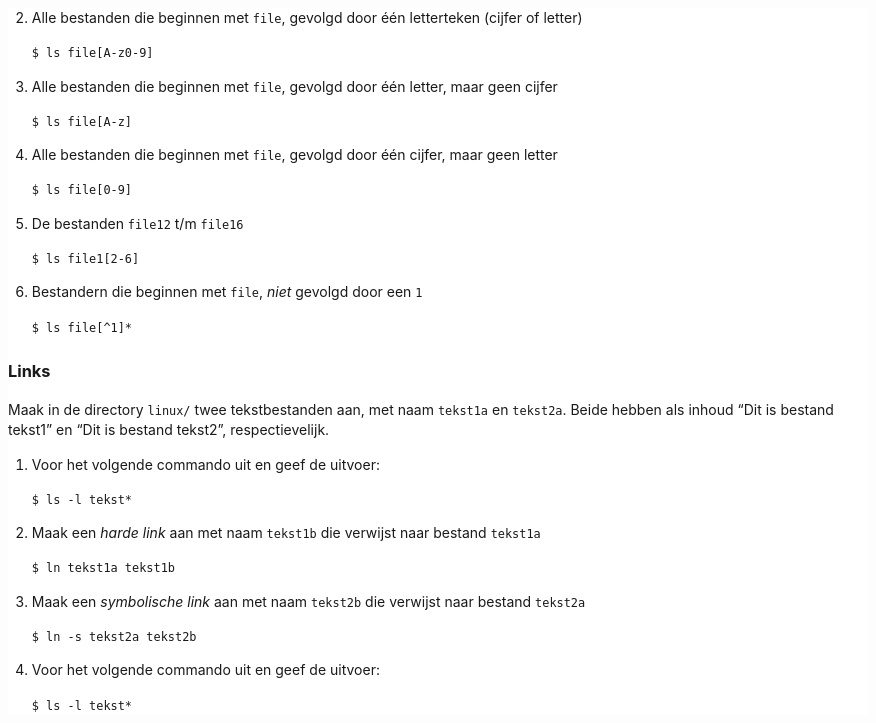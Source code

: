 2. Alle bestanden die beginnen met `file`, gevolgd door één letterteken (cijfer of letter)

    ```
    $ ls file[A-z0-9]
    ```

3. Alle bestanden die beginnen met `file`, gevolgd door één letter, maar geen cijfer

    ```
    $ ls file[A-z]
    ```

4. Alle bestanden die beginnen met `file`, gevolgd door één cijfer, maar geen letter

    ```
    $ ls file[0-9]
    ```

5. De bestanden `file12` t/m `file16`

    ```
    $ ls file1[2-6]
    ```

6. Bestandern die beginnen met `file`, *niet* gevolgd door een `1`

    ```
    $ ls file[^1]*
    ```

### Links

Maak in de directory `linux/` twee tekstbestanden aan, met naam `tekst1a` en `tekst2a`. Beide hebben als inhoud “Dit is bestand tekst1” en “Dit is bestand tekst2”, respectievelijk.

1. Voor het volgende commando uit en geef de uitvoer:

    ```
    $ ls -l tekst*
    ```

2. Maak een *harde link* aan met naam `tekst1b` die verwijst naar bestand `tekst1a`

    ```
    $ ln tekst1a tekst1b
    ```

3. Maak een *symbolische link* aan met naam `tekst2b` die verwijst naar bestand `tekst2a`

    ```
    $ ln -s tekst2a tekst2b
    ```

4. Voor het volgende commando uit en geef de uitvoer:

    ```
    $ ls -l tekst*
    ```
